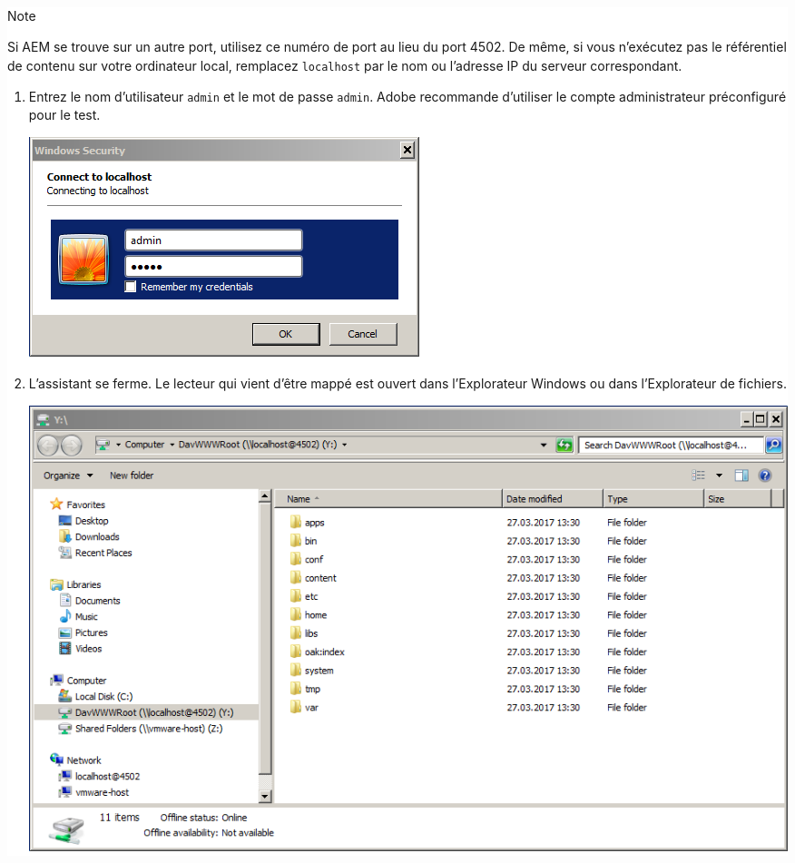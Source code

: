    >[!NOTE]
   >
   >Si AEM se trouve sur un autre port, utilisez ce numéro de port au lieu du port 4502. De même, si vous n’exécutez pas le référentiel de contenu sur votre ordinateur local, remplacez `localhost` par le nom ou l’adresse IP du serveur correspondant.

1. Entrez le nom d’utilisateur `admin` et le mot de passe `admin`. Adobe recommande d’utiliser le compte administrateur préconfiguré pour le test.

   ![chlimage_1-114](assets/chlimage_1-114a.png)

1. L’assistant se ferme. Le lecteur qui vient d’être mappé est ouvert dans l’Explorateur Windows ou dans l’Explorateur de fichiers.

   ![chlimage_1-115](assets/chlimage_1-115a.png)
